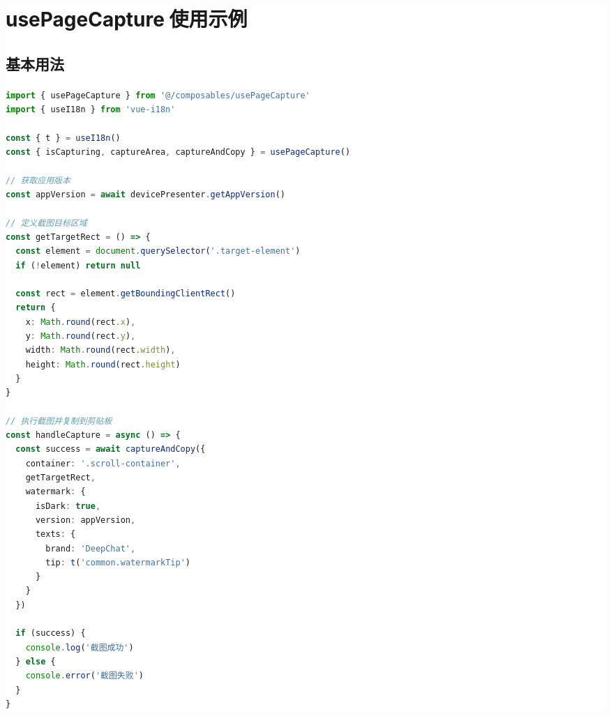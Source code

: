 # usePageCapture 使用示例

## 基本用法

```typescript
import { usePageCapture } from '@/composables/usePageCapture'
import { useI18n } from 'vue-i18n'

const { t } = useI18n()
const { isCapturing, captureArea, captureAndCopy } = usePageCapture()

// 获取应用版本
const appVersion = await devicePresenter.getAppVersion()

// 定义截图目标区域
const getTargetRect = () => {
  const element = document.querySelector('.target-element')
  if (!element) return null

  const rect = element.getBoundingClientRect()
  return {
    x: Math.round(rect.x),
    y: Math.round(rect.y),
    width: Math.round(rect.width),
    height: Math.round(rect.height)
  }
}

// 执行截图并复制到剪贴板
const handleCapture = async () => {
  const success = await captureAndCopy({
    container: '.scroll-container',
    getTargetRect,
    watermark: {
      isDark: true,
      version: appVersion,
      texts: {
        brand: 'DeepChat',
        tip: t('common.watermarkTip')
      }
    }
  })

  if (success) {
    console.log('截图成功')
  } else {
    console.error('截图失败')
  }
}
```
